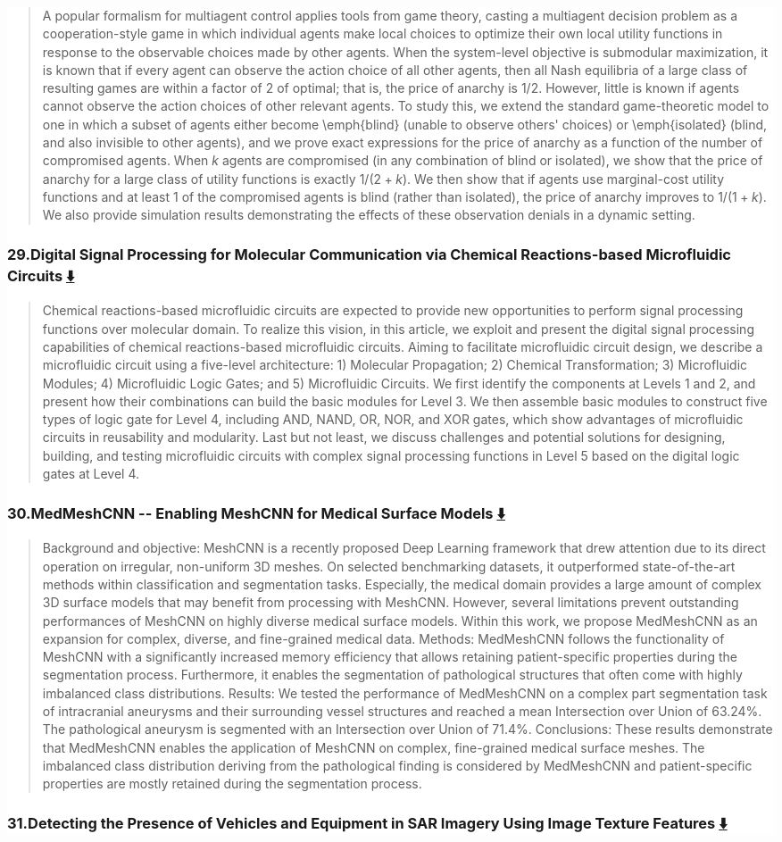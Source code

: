 >  A popular formalism for multiagent control applies tools from game theory, casting a multiagent decision problem as a cooperation-style game in which individual agents make local choices to optimize their own local utility functions in response to the observable choices made by other agents. When the system-level objective is submodular maximization, it is known that if every agent can observe the action choice of all other agents, then all Nash equilibria of a large class of resulting games are within a factor of $2$ of optimal; that is, the price of anarchy is $1/2$. However, little is known if agents cannot observe the action choices of other relevant agents. To study this, we extend the standard game-theoretic model to one in which a subset of agents either become \emph{blind} (unable to observe others' choices) or \emph{isolated} (blind, and also invisible to other agents), and we prove exact expressions for the price of anarchy as a function of the number of compromised agents. When $k$ agents are compromised (in any combination of blind or isolated), we show that the price of anarchy for a large class of utility functions is exactly $1/(2+k)$. We then show that if agents use marginal-cost utility functions and at least $1$ of the compromised agents is blind (rather than isolated), the price of anarchy improves to $1/(1+k)$. We also provide simulation results demonstrating the effects of these observation denials in a dynamic setting.      
### 29.Digital Signal Processing for Molecular Communication via Chemical Reactions-based Microfluidic Circuits  [ :arrow_down: ](https://arxiv.org/pdf/2009.05009.pdf)
>  Chemical reactions-based microfluidic circuits are expected to provide new opportunities to perform signal processing functions over molecular domain. To realize this vision, in this article, we exploit and present the digital signal processing capabilities of chemical reactions-based microfluidic circuits. Aiming to facilitate microfluidic circuit design, we describe a microfluidic circuit using a five-level architecture: 1) Molecular Propagation; 2) Chemical Transformation; 3) Microfluidic Modules; 4) Microfluidic Logic Gates; and 5) Microfluidic Circuits. We first identify the components at Levels 1 and 2, and present how their combinations can build the basic modules for Level 3. We then assemble basic modules to construct five types of logic gate for Level 4, including AND, NAND, OR, NOR, and XOR gates, which show advantages of microfluidic circuits in reusability and modularity. Last but not least, we discuss challenges and potential solutions for designing, building, and testing microfluidic circuits with complex signal processing functions in Level 5 based on the digital logic gates at Level 4.      
### 30.MedMeshCNN -- Enabling MeshCNN for Medical Surface Models  [ :arrow_down: ](https://arxiv.org/pdf/2009.04893.pdf)
>  Background and objective: MeshCNN is a recently proposed Deep Learning framework that drew attention due to its direct operation on irregular, non-uniform 3D meshes. On selected benchmarking datasets, it outperformed state-of-the-art methods within classification and segmentation tasks. Especially, the medical domain provides a large amount of complex 3D surface models that may benefit from processing with MeshCNN. However, several limitations prevent outstanding performances of MeshCNN on highly diverse medical surface models. Within this work, we propose MedMeshCNN as an expansion for complex, diverse, and fine-grained medical data. Methods: MedMeshCNN follows the functionality of MeshCNN with a significantly increased memory efficiency that allows retaining patient-specific properties during the segmentation process. Furthermore, it enables the segmentation of pathological structures that often come with highly imbalanced class distributions. Results: We tested the performance of MedMeshCNN on a complex part segmentation task of intracranial aneurysms and their surrounding vessel structures and reached a mean Intersection over Union of 63.24\%. The pathological aneurysm is segmented with an Intersection over Union of 71.4\%. Conclusions: These results demonstrate that MedMeshCNN enables the application of MeshCNN on complex, fine-grained medical surface meshes. The imbalanced class distribution deriving from the pathological finding is considered by MedMeshCNN and patient-specific properties are mostly retained during the segmentation process.      
### 31.Detecting the Presence of Vehicles and Equipment in SAR Imagery Using Image Texture Features  [ :arrow_down: ](https://arxiv.org/pdf/2009.04866.pdf)